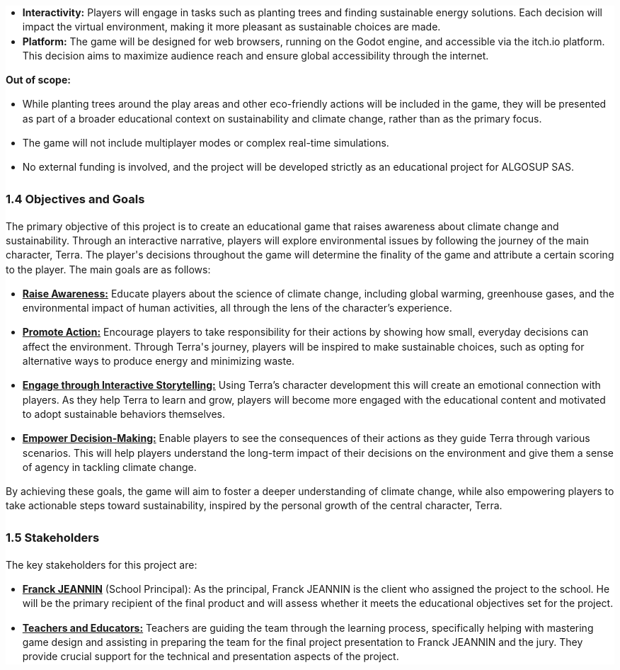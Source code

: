 - **Interactivity:** Players will engage in tasks such as planting trees and finding sustainable energy solutions. Each decision will impact the virtual environment, making it more pleasant as sustainable choices are made.
- **Platform:** The game will be designed for web browsers, running on the Godot engine, and accessible via the itch.io platform. This decision aims to maximize audience reach and ensure global accessibility through the internet.

**Out of scope:**

- While planting trees around the play areas and other eco-friendly actions will be included in the game, they will be presented as part of a broader educational context on sustainability and climate change, rather than as the primary focus.

- The game will not include multiplayer modes or complex real-time simulations.

- No external funding is involved, and the project will be developed strictly as an educational project for ALGOSUP SAS.

### 1.4 Objectives and Goals
The primary objective of this project is to create an educational game that raises awareness about climate change and sustainability. Through an interactive narrative, players will explore environmental issues by following the journey of the main character, Terra. The player's decisions throughout the game will determine the finality of the game and attribute a certain scoring to the player. The main goals are as follows:

- **<u>Raise Awareness:</u>** Educate players about the science of climate change, including global warming, greenhouse gases, and the environmental impact of human activities, all through the lens of the character’s experience.

- **<u>Promote Action:</u>** Encourage players to take responsibility for their actions by showing how small, everyday decisions can affect the environment. Through Terra's journey, players will be inspired to make sustainable choices, such as opting for alternative ways to produce energy and minimizing waste.

- **<u>Engage through Interactive Storytelling:</u>** Using Terra’s character development this will create an emotional connection with players. As they help Terra to learn and grow, players will become more engaged with the educational content and motivated to adopt sustainable behaviors themselves.

- **<u>Empower Decision-Making:</u>** Enable players to see the consequences of their actions as they guide Terra through various scenarios. This will help players understand the long-term impact of their decisions on the environment and give them a sense of agency in tackling climate change.

By achieving these goals, the game will aim to foster a deeper understanding of climate change, while also empowering players to take actionable steps toward sustainability, inspired by the personal growth of the central character, Terra.

### 1.5 Stakeholders

The key stakeholders for this project are:

- **<u>Franck JEANNIN</u>** (School Principal): As the principal, Franck JEANNIN is the client who assigned the project to the school. He will be the primary recipient of the final product and will assess whether it meets the educational objectives set for the project.

- **<u>Teachers and Educators:</u>** Teachers are guiding the team through the learning process, specifically helping with mastering game design and assisting in preparing the team for the final project presentation to Franck JEANNIN and the jury. They provide crucial support for the technical and presentation aspects of the project.
